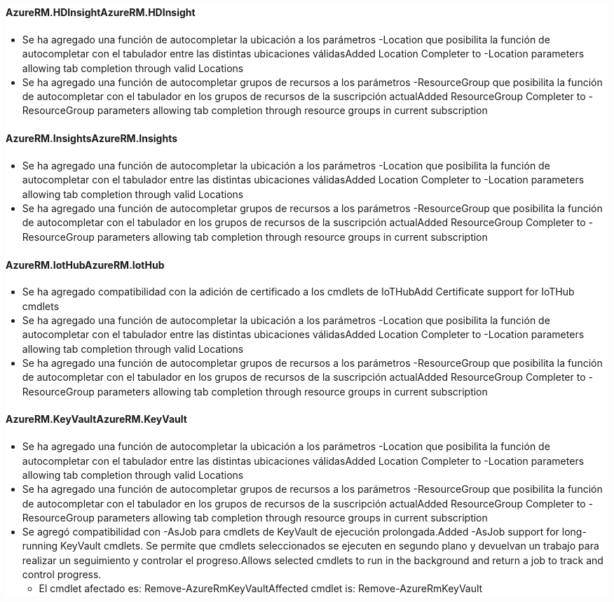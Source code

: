 #### <a name="azurermhdinsight"></a><span data-ttu-id="b24c8-234">AzureRM.HDInsight</span><span class="sxs-lookup"><span data-stu-id="b24c8-234">AzureRM.HDInsight</span></span>
* <span data-ttu-id="b24c8-235">Se ha agregado una función de autocompletar la ubicación a los parámetros -Location que posibilita la función de autocompletar con el tabulador entre las distintas ubicaciones válidas</span><span class="sxs-lookup"><span data-stu-id="b24c8-235">Added Location Completer to -Location parameters allowing tab completion through valid Locations</span></span>
* <span data-ttu-id="b24c8-236">Se ha agregado una función de autocompletar grupos de recursos a los parámetros -ResourceGroup que posibilita la función de autocompletar con el tabulador en los grupos de recursos de la suscripción actual</span><span class="sxs-lookup"><span data-stu-id="b24c8-236">Added ResourceGroup Completer to -ResourceGroup parameters allowing tab completion through resource groups in current subscription</span></span>

#### <a name="azurerminsights"></a><span data-ttu-id="b24c8-237">AzureRM.Insights</span><span class="sxs-lookup"><span data-stu-id="b24c8-237">AzureRM.Insights</span></span>
* <span data-ttu-id="b24c8-238">Se ha agregado una función de autocompletar la ubicación a los parámetros -Location que posibilita la función de autocompletar con el tabulador entre las distintas ubicaciones válidas</span><span class="sxs-lookup"><span data-stu-id="b24c8-238">Added Location Completer to -Location parameters allowing tab completion through valid Locations</span></span>
* <span data-ttu-id="b24c8-239">Se ha agregado una función de autocompletar grupos de recursos a los parámetros -ResourceGroup que posibilita la función de autocompletar con el tabulador en los grupos de recursos de la suscripción actual</span><span class="sxs-lookup"><span data-stu-id="b24c8-239">Added ResourceGroup Completer to -ResourceGroup parameters allowing tab completion through resource groups in current subscription</span></span>

#### <a name="azurermiothub"></a><span data-ttu-id="b24c8-240">AzureRM.IotHub</span><span class="sxs-lookup"><span data-stu-id="b24c8-240">AzureRM.IotHub</span></span>
* <span data-ttu-id="b24c8-241">Se ha agregado compatibilidad con la adición de certificado a los cmdlets de IoTHub</span><span class="sxs-lookup"><span data-stu-id="b24c8-241">Add Certificate support for IoTHub cmdlets</span></span>
* <span data-ttu-id="b24c8-242">Se ha agregado una función de autocompletar la ubicación a los parámetros -Location que posibilita la función de autocompletar con el tabulador entre las distintas ubicaciones válidas</span><span class="sxs-lookup"><span data-stu-id="b24c8-242">Added Location Completer to -Location parameters allowing tab completion through valid Locations</span></span>
* <span data-ttu-id="b24c8-243">Se ha agregado una función de autocompletar grupos de recursos a los parámetros -ResourceGroup que posibilita la función de autocompletar con el tabulador en los grupos de recursos de la suscripción actual</span><span class="sxs-lookup"><span data-stu-id="b24c8-243">Added ResourceGroup Completer to -ResourceGroup parameters allowing tab completion through resource groups in current subscription</span></span>

#### <a name="azurermkeyvault"></a><span data-ttu-id="b24c8-244">AzureRM.KeyVault</span><span class="sxs-lookup"><span data-stu-id="b24c8-244">AzureRM.KeyVault</span></span>
* <span data-ttu-id="b24c8-245">Se ha agregado una función de autocompletar la ubicación a los parámetros -Location que posibilita la función de autocompletar con el tabulador entre las distintas ubicaciones válidas</span><span class="sxs-lookup"><span data-stu-id="b24c8-245">Added Location Completer to -Location parameters allowing tab completion through valid Locations</span></span>
* <span data-ttu-id="b24c8-246">Se ha agregado una función de autocompletar grupos de recursos a los parámetros -ResourceGroup que posibilita la función de autocompletar con el tabulador en los grupos de recursos de la suscripción actual</span><span class="sxs-lookup"><span data-stu-id="b24c8-246">Added ResourceGroup Completer to -ResourceGroup parameters allowing tab completion through resource groups in current subscription</span></span>
* <span data-ttu-id="b24c8-247">Se agregó compatibilidad con -AsJob para cmdlets de KeyVault de ejecución prolongada.</span><span class="sxs-lookup"><span data-stu-id="b24c8-247">Added -AsJob support for long-running KeyVault cmdlets.</span></span> <span data-ttu-id="b24c8-248">Se permite que cmdlets seleccionados se ejecuten en segundo plano y devuelvan un trabajo para realizar un seguimiento y controlar el progreso.</span><span class="sxs-lookup"><span data-stu-id="b24c8-248">Allows selected cmdlets to run in the background and return a job to track and control progress.</span></span>
    * <span data-ttu-id="b24c8-249">El cmdlet afectado es: Remove-AzureRmKeyVault</span><span class="sxs-lookup"><span data-stu-id="b24c8-249">Affected cmdlet is: Remove-AzureRmKeyVault</span></span>